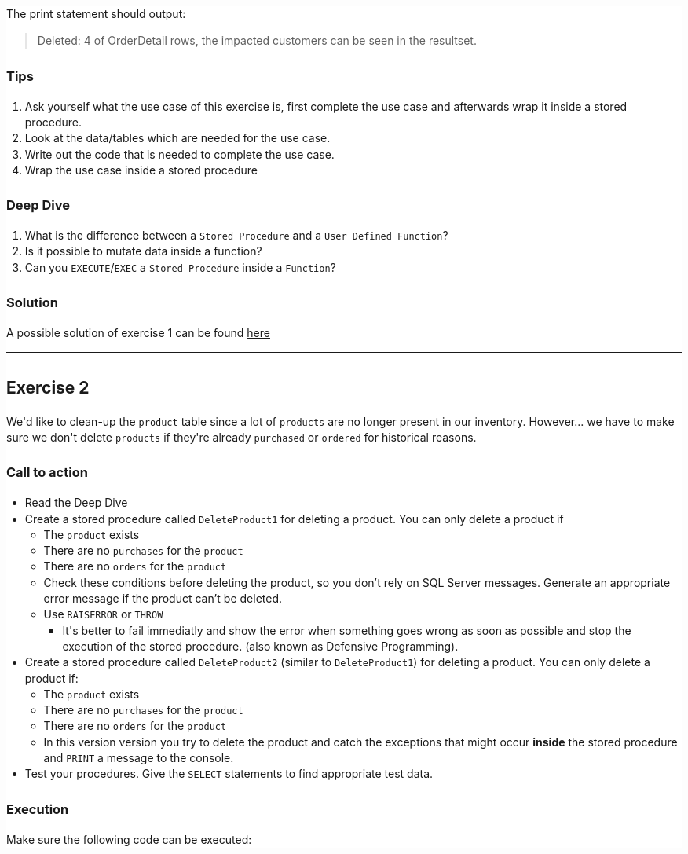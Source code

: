 The print statement should output:
> Deleted: 4 of OrderDetail rows, the impacted customers can be seen in the resultset.

### Tips
1. Ask yourself what the use case of this exercise is, first complete the use case and afterwards wrap it inside a stored procedure.
2. Look at the data/tables which are needed for the use case.
3. Write out the code that is needed to complete the use case.
4. Wrap the use case inside a stored procedure

### Deep Dive
1. What is the difference between a `Stored Procedure` and a `User Defined Function`?
2. Is it possible to mutate data inside a function?
3. Can you `EXECUTE`/`EXEC` a `Stored Procedure` inside a `Function`?

### Solution
A possible solution of exercise 1 can be found [here](solutions/stored-procedures.md/#exercise-1)

---

## Exercise 2
We'd like to clean-up the `product` table since a lot of `products` are no longer present in our inventory. However... we have to make sure we don't delete `products` if they're already `purchased` or `ordered` for historical reasons.

### Call to action
- Read the [Deep Dive](#Deep-Dive-Exception-Handling)
- Create a stored procedure called `DeleteProduct1` for deleting a product. You can only delete a product if
    - The `product` exists
    - There are no `purchases` for the `product`
    - There are no `orders` for the `product`
    - Check these conditions before deleting the product, so you don’t rely on SQL Server messages. Generate an appropriate error message if the product can’t be deleted. 
    - Use `RAISERROR` or `THROW`
        - It's better to fail immediatly and show the error when something goes wrong as soon as possible and stop the execution of the stored procedure. (also known as Defensive Programming).
- Create a stored procedure called `DeleteProduct2` (similar to `DeleteProduct1`) for deleting a product. 
You can only delete a product if:
    - The `product` exists
    - There are no `purchases` for the `product`
    - There are no `orders` for the `product`
    - In this version version you try to delete the product and catch the exceptions that might occur **inside** the stored procedure and `PRINT` a message to the console.
- Test your procedures. Give the `SELECT` statements to find appropriate test data. 

### Execution
Make sure the following code can be executed:

